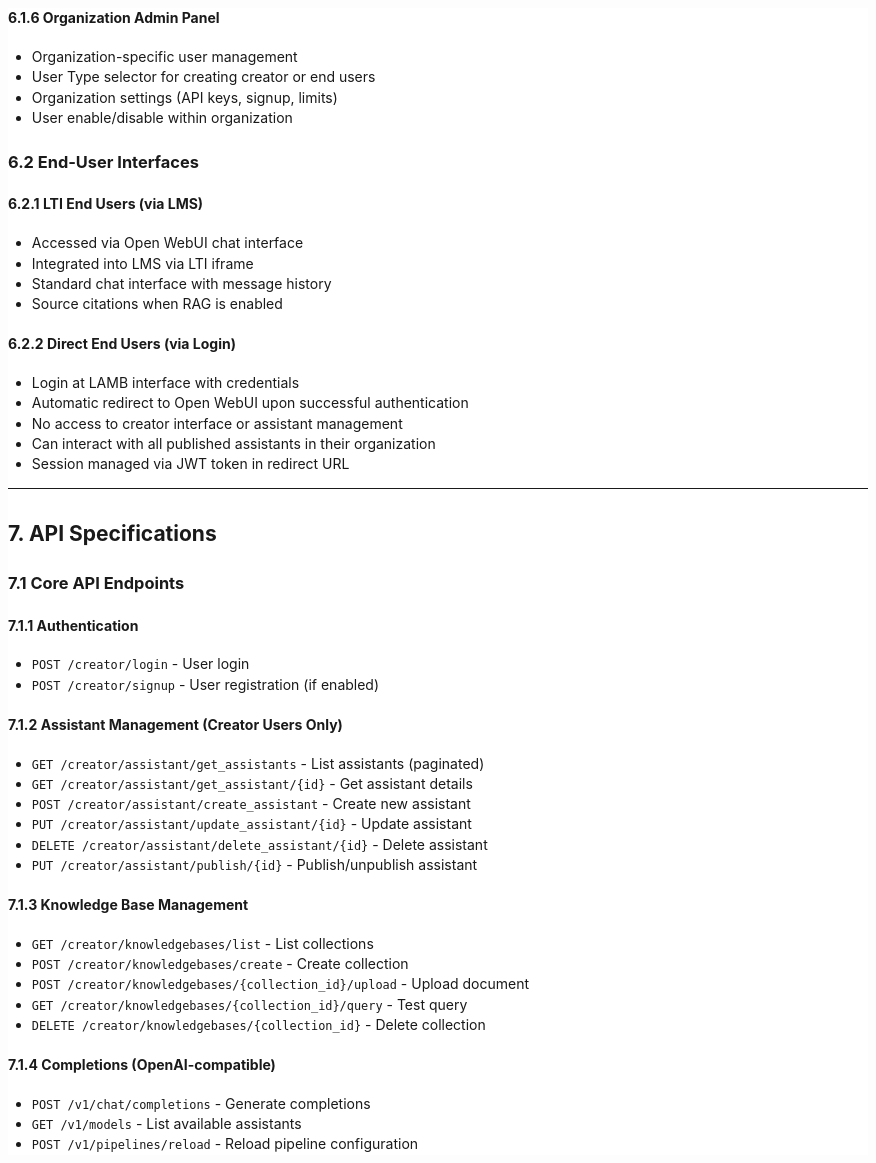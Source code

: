#### 6.1.6 Organization Admin Panel
- Organization-specific user management
- User Type selector for creating creator or end users
- Organization settings (API keys, signup, limits)
- User enable/disable within organization

### 6.2 End-User Interfaces

#### 6.2.1 LTI End Users (via LMS)
- Accessed via Open WebUI chat interface
- Integrated into LMS via LTI iframe
- Standard chat interface with message history
- Source citations when RAG is enabled

#### 6.2.2 Direct End Users (via Login)
- Login at LAMB interface with credentials
- Automatic redirect to Open WebUI upon successful authentication
- No access to creator interface or assistant management
- Can interact with all published assistants in their organization
- Session managed via JWT token in redirect URL

---

## 7. API Specifications

### 7.1 Core API Endpoints

#### 7.1.1 Authentication
- `POST /creator/login` - User login
- `POST /creator/signup` - User registration (if enabled)

#### 7.1.2 Assistant Management (Creator Users Only)
- `GET /creator/assistant/get_assistants` - List assistants (paginated)
- `GET /creator/assistant/get_assistant/{id}` - Get assistant details
- `POST /creator/assistant/create_assistant` - Create new assistant
- `PUT /creator/assistant/update_assistant/{id}` - Update assistant
- `DELETE /creator/assistant/delete_assistant/{id}` - Delete assistant
- `PUT /creator/assistant/publish/{id}` - Publish/unpublish assistant

#### 7.1.3 Knowledge Base Management
- `GET /creator/knowledgebases/list` - List collections
- `POST /creator/knowledgebases/create` - Create collection
- `POST /creator/knowledgebases/{collection_id}/upload` - Upload document
- `GET /creator/knowledgebases/{collection_id}/query` - Test query
- `DELETE /creator/knowledgebases/{collection_id}` - Delete collection

#### 7.1.4 Completions (OpenAI-compatible)
- `POST /v1/chat/completions` - Generate completions
- `GET /v1/models` - List available assistants
- `POST /v1/pipelines/reload` - Reload pipeline configuration
